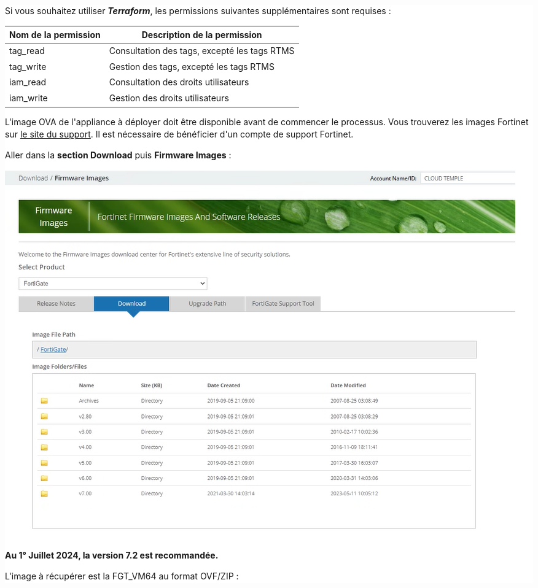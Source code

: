 Si vous souhaitez utiliser __*Terraform*__, les permissions suivantes supplémentaires sont requises :

| Nom de la permission                          | Description de la permission                                                                                                   |
| --------------------------------------------- | ------------------------------------------------------------------------------------------------------------------------------ |
| tag_read                                      | Consultation des tags, excepté les tags RTMS                                                                                   |
| tag_write                                     | Gestion des tags, excepté les tags RTMS                                                                                        |
| iam_read                                      | Consultation des droits utilisateurs                                                                                           |
| iam_write                                     | Gestion des droits utilisateurs                                                                                                |

L'image OVA de l'appliance à déployer doit être disponible avant de commencer le processus. Vous trouverez les images Fortinet sur [le site du support](https://support.fortinet.com/welcome/). Il est nécessaire de bénéficier d'un compte de support Fortinet. 

Aller dans la **section Download** puis **Firmware Images** :

![](images/forti_support.png)

**Au 1° Juillet 2024, la version 7.2 est recommandée.**

L'image à récupérer est la FGT_VM64 au format OVF/ZIP :
